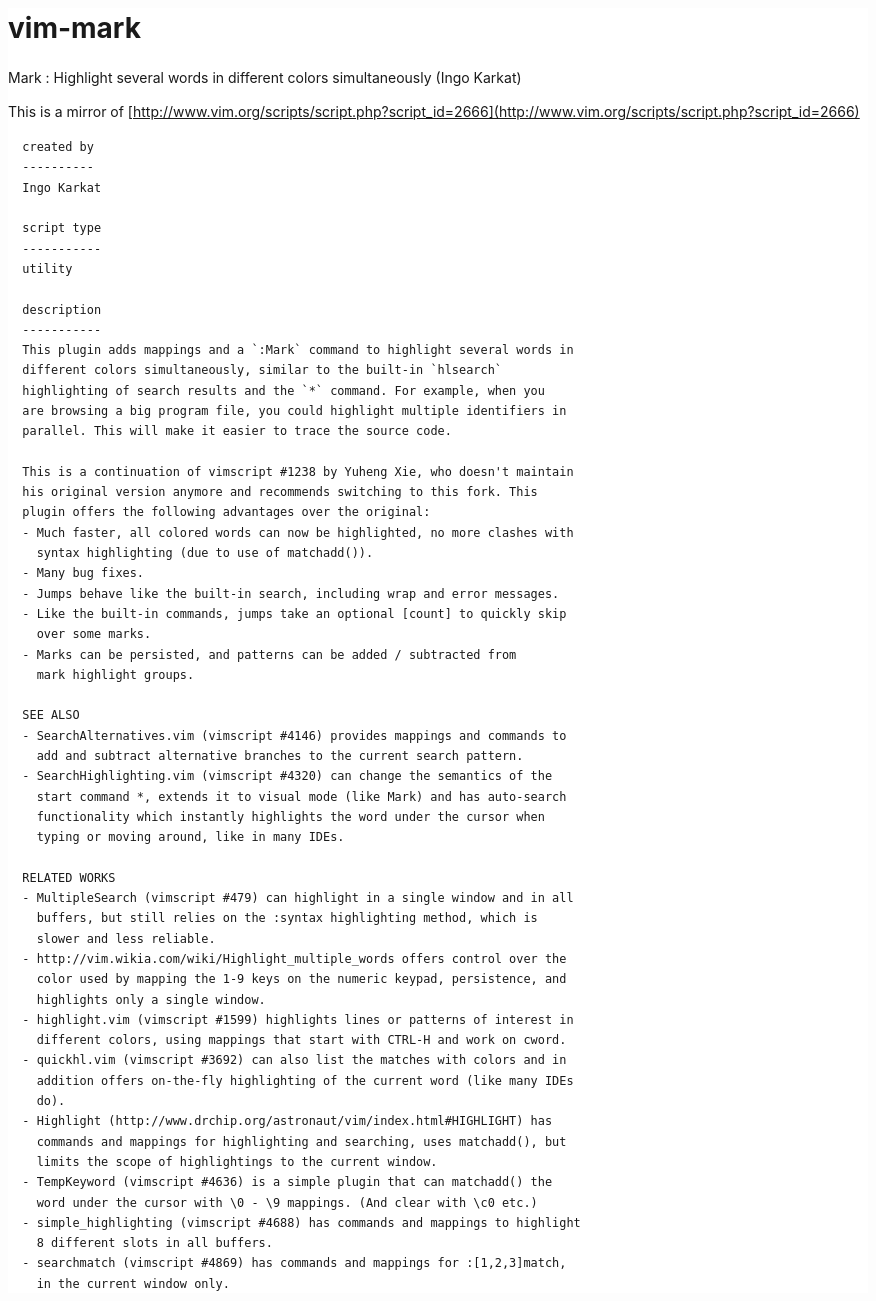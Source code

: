 vim-mark
========

Mark : Highlight several words in different colors simultaneously (Ingo Karkat)

This is a mirror of [http://www.vim.org/scripts/script.php?script_id=2666](http://www.vim.org/scripts/script.php?script_id=2666)

      created by
      ----------
      Ingo Karkat
       
      script type
      -----------
      utility
       
      description
      -----------
      This plugin adds mappings and a `:Mark` command to highlight several words in 
      different colors simultaneously, similar to the built-in `hlsearch`
      highlighting of search results and the `*` command. For example, when you 
      are browsing a big program file, you could highlight multiple identifiers in 
      parallel. This will make it easier to trace the source code. 
      
      This is a continuation of vimscript #1238 by Yuheng Xie, who doesn't maintain 
      his original version anymore and recommends switching to this fork. This 
      plugin offers the following advantages over the original: 
      - Much faster, all colored words can now be highlighted, no more clashes with 
        syntax highlighting (due to use of matchadd()). 
      - Many bug fixes. 
      - Jumps behave like the built-in search, including wrap and error messages. 
      - Like the built-in commands, jumps take an optional [count] to quickly skip 
        over some marks. 
      - Marks can be persisted, and patterns can be added / subtracted from 
        mark highlight groups. 
      
      SEE ALSO 
      - SearchAlternatives.vim (vimscript #4146) provides mappings and commands to 
        add and subtract alternative branches to the current search pattern. 
      - SearchHighlighting.vim (vimscript #4320) can change the semantics of the 
        start command *, extends it to visual mode (like Mark) and has auto-search 
        functionality which instantly highlights the word under the cursor when 
        typing or moving around, like in many IDEs. 
      
      RELATED WORKS 
      - MultipleSearch (vimscript #479) can highlight in a single window and in all 
        buffers, but still relies on the :syntax highlighting method, which is 
        slower and less reliable. 
      - http://vim.wikia.com/wiki/Highlight_multiple_words offers control over the 
        color used by mapping the 1-9 keys on the numeric keypad, persistence, and 
        highlights only a single window. 
      - highlight.vim (vimscript #1599) highlights lines or patterns of interest in 
        different colors, using mappings that start with CTRL-H and work on cword. 
      - quickhl.vim (vimscript #3692) can also list the matches with colors and in 
        addition offers on-the-fly highlighting of the current word (like many IDEs 
        do). 
      - Highlight (http://www.drchip.org/astronaut/vim/index.html#HIGHLIGHT) has 
        commands and mappings for highlighting and searching, uses matchadd(), but 
        limits the scope of highlightings to the current window. 
      - TempKeyword (vimscript #4636) is a simple plugin that can matchadd() the 
        word under the cursor with \0 - \9 mappings. (And clear with \c0 etc.) 
      - simple_highlighting (vimscript #4688) has commands and mappings to highlight 
        8 different slots in all buffers. 
      - searchmatch (vimscript #4869) has commands and mappings for :[1,2,3]match, 
        in the current window only. 
      